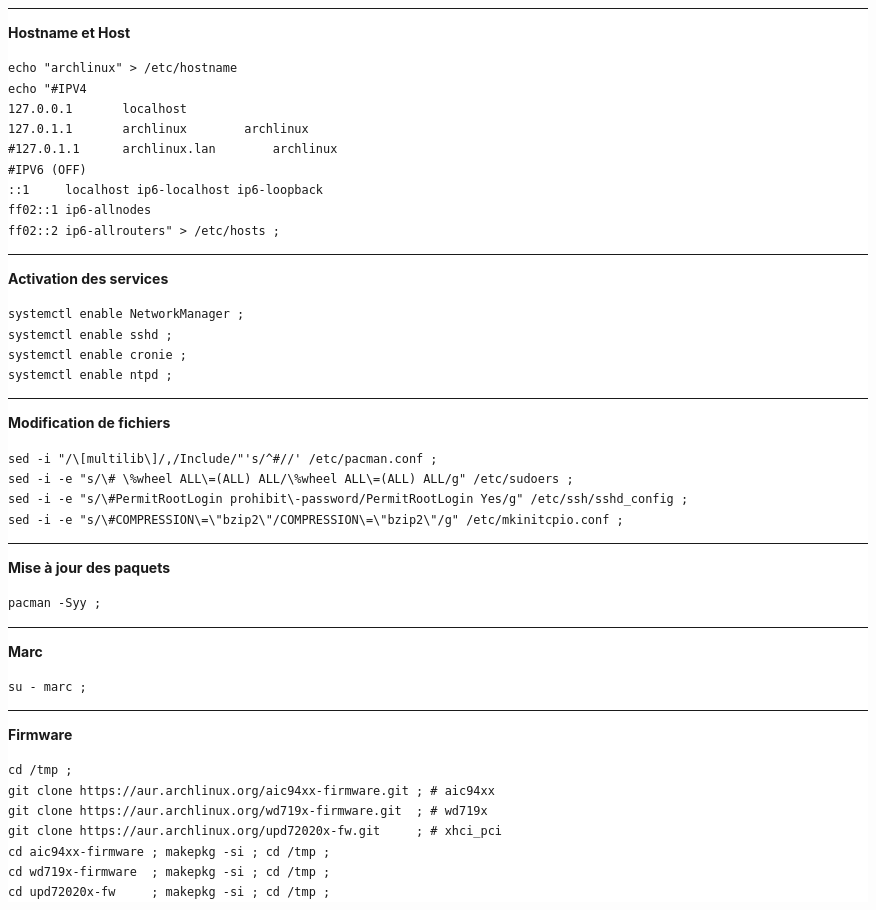 

--------------------------------------------------------------------------------
**Hostname et Host**
```
echo "archlinux" > /etc/hostname
echo "#IPV4
127.0.0.1       localhost
127.0.1.1       archlinux        archlinux
#127.0.1.1      archlinux.lan        archlinux
#IPV6 (OFF)
::1     localhost ip6-localhost ip6-loopback
ff02::1 ip6-allnodes
ff02::2 ip6-allrouters" > /etc/hosts ;
```

--------------------------------------------------------------------------------
**Activation des services**
```
systemctl enable NetworkManager ;
systemctl enable sshd ;
systemctl enable cronie ;
systemctl enable ntpd ;
```

--------------------------------------------------------------------------------
**Modification de fichiers**
```
sed -i "/\[multilib\]/,/Include/"'s/^#//' /etc/pacman.conf ;
sed -i -e "s/\# \%wheel ALL\=(ALL) ALL/\%wheel ALL\=(ALL) ALL/g" /etc/sudoers ;
sed -i -e "s/\#PermitRootLogin prohibit\-password/PermitRootLogin Yes/g" /etc/ssh/sshd_config ;
sed -i -e "s/\#COMPRESSION\=\"bzip2\"/COMPRESSION\=\"bzip2\"/g" /etc/mkinitcpio.conf ;
```
--------------------------------------------------------------------------------
**Mise à jour des paquets**
```
pacman -Syy ;
```

--------------------------------------------------------------------------------
**Marc**
```
su - marc ;
```

--------------------------------------------------------------------------------
**Firmware**
```
cd /tmp ;
git clone https://aur.archlinux.org/aic94xx-firmware.git ; # aic94xx
git clone https://aur.archlinux.org/wd719x-firmware.git  ; # wd719x
git clone https://aur.archlinux.org/upd72020x-fw.git     ; # xhci_pci
cd aic94xx-firmware ; makepkg -si ; cd /tmp ;
cd wd719x-firmware  ; makepkg -si ; cd /tmp ;
cd upd72020x-fw     ; makepkg -si ; cd /tmp ;
```
